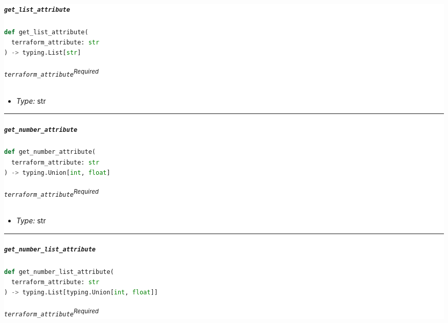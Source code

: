 
##### `get_list_attribute` <a name="get_list_attribute" id="@cdktf/provider-mongodbatlas.dataMongodbatlasCloudProviderAccess.DataMongodbatlasCloudProviderAccessAwsIamRolesFeatureUsagesOutputReference.getListAttribute"></a>

```python
def get_list_attribute(
  terraform_attribute: str
) -> typing.List[str]
```

###### `terraform_attribute`<sup>Required</sup> <a name="terraform_attribute" id="@cdktf/provider-mongodbatlas.dataMongodbatlasCloudProviderAccess.DataMongodbatlasCloudProviderAccessAwsIamRolesFeatureUsagesOutputReference.getListAttribute.parameter.terraformAttribute"></a>

- *Type:* str

---

##### `get_number_attribute` <a name="get_number_attribute" id="@cdktf/provider-mongodbatlas.dataMongodbatlasCloudProviderAccess.DataMongodbatlasCloudProviderAccessAwsIamRolesFeatureUsagesOutputReference.getNumberAttribute"></a>

```python
def get_number_attribute(
  terraform_attribute: str
) -> typing.Union[int, float]
```

###### `terraform_attribute`<sup>Required</sup> <a name="terraform_attribute" id="@cdktf/provider-mongodbatlas.dataMongodbatlasCloudProviderAccess.DataMongodbatlasCloudProviderAccessAwsIamRolesFeatureUsagesOutputReference.getNumberAttribute.parameter.terraformAttribute"></a>

- *Type:* str

---

##### `get_number_list_attribute` <a name="get_number_list_attribute" id="@cdktf/provider-mongodbatlas.dataMongodbatlasCloudProviderAccess.DataMongodbatlasCloudProviderAccessAwsIamRolesFeatureUsagesOutputReference.getNumberListAttribute"></a>

```python
def get_number_list_attribute(
  terraform_attribute: str
) -> typing.List[typing.Union[int, float]]
```

###### `terraform_attribute`<sup>Required</sup> <a name="terraform_attribute" id="@cdktf/provider-mongodbatlas.dataMongodbatlasCloudProviderAccess.DataMongodbatlasCloudProviderAccessAwsIamRolesFeatureUsagesOutputReference.getNumberListAttribute.parameter.terraformAttribute"></a>
